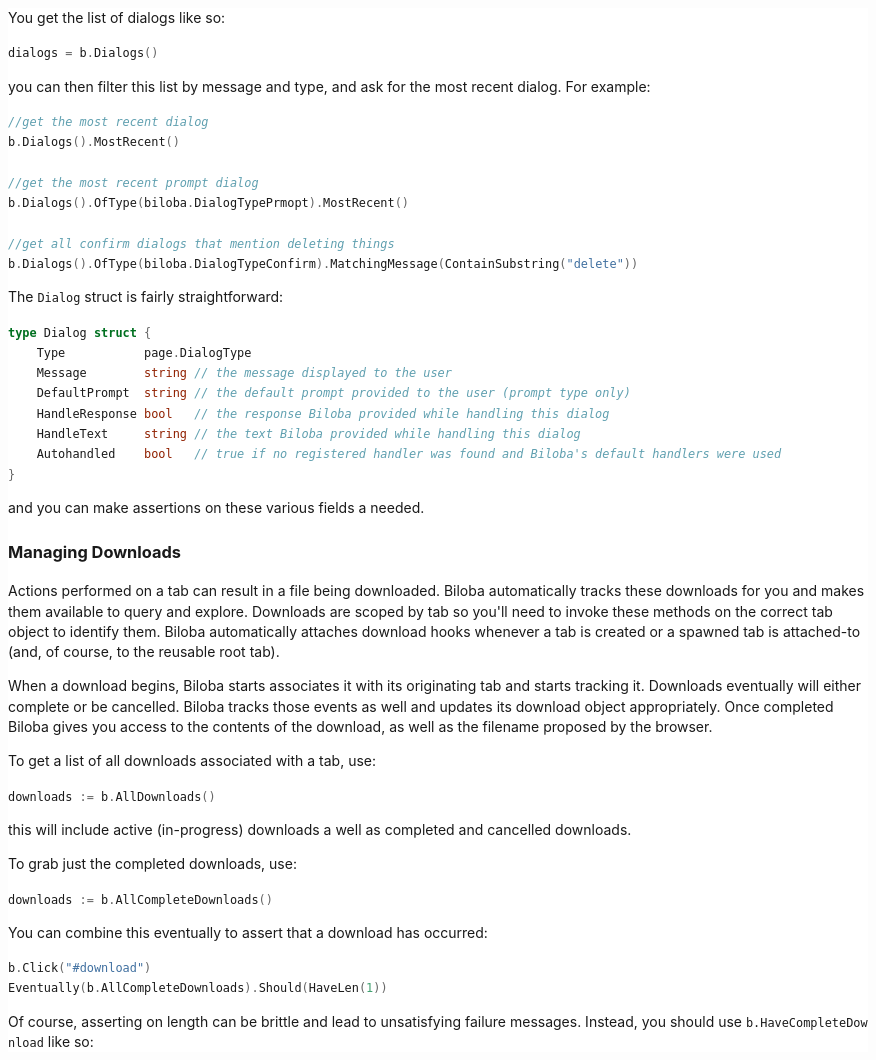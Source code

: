 You get the list of dialogs like so:

```go
dialogs = b.Dialogs()
```

you can then filter this list by message and type, and ask for the most recent dialog.  For example:

```go
//get the most recent dialog
b.Dialogs().MostRecent()

//get the most recent prompt dialog
b.Dialogs().OfType(biloba.DialogTypePrmopt).MostRecent()

//get all confirm dialogs that mention deleting things
b.Dialogs().OfType(biloba.DialogTypeConfirm).MatchingMessage(ContainSubstring("delete"))
```

The `Dialog` struct is fairly straightforward:

```go
type Dialog struct {
	Type           page.DialogType 
	Message        string // the message displayed to the user
	DefaultPrompt  string // the default prompt provided to the user (prompt type only)
	HandleResponse bool   // the response Biloba provided while handling this dialog
	HandleText     string // the text Biloba provided while handling this dialog
	Autohandled    bool   // true if no registered handler was found and Biloba's default handlers were used
}
```

and you can make assertions on these various fields a needed.

### Managing Downloads

Actions performed on a tab can result in a file being downloaded.  Biloba automatically tracks these downloads for you and makes them available to query and explore.  Downloads are scoped by tab so you'll need to invoke these methods on the correct tab object to identify them.  Biloba automatically attaches download hooks whenever a tab is created or a spawned tab is attached-to (and, of course, to the reusable root tab).

When a download begins, Biloba starts associates it with its originating tab and starts tracking it.  Downloads eventually will either complete or be cancelled.  Biloba tracks those events as well and updates its download object appropriately.  Once completed Biloba gives you access to the contents of the download, as well as the filename proposed by the browser.

To get a list of all downloads associated with a tab, use:

```go
downloads := b.AllDownloads()
```

this will include active (in-progress) downloads a well as completed and cancelled downloads.

To grab just the completed downloads, use:

```go
downloads := b.AllCompleteDownloads()
```

You can combine this eventually to assert that a download has occurred:

```go
b.Click("#download")
Eventually(b.AllCompleteDownloads).Should(HaveLen(1))
```

Of course, asserting on length can be brittle and lead to unsatisfying failure messages.  Instead, you should use `b.HaveCompleteDownload` like so:

```go
```